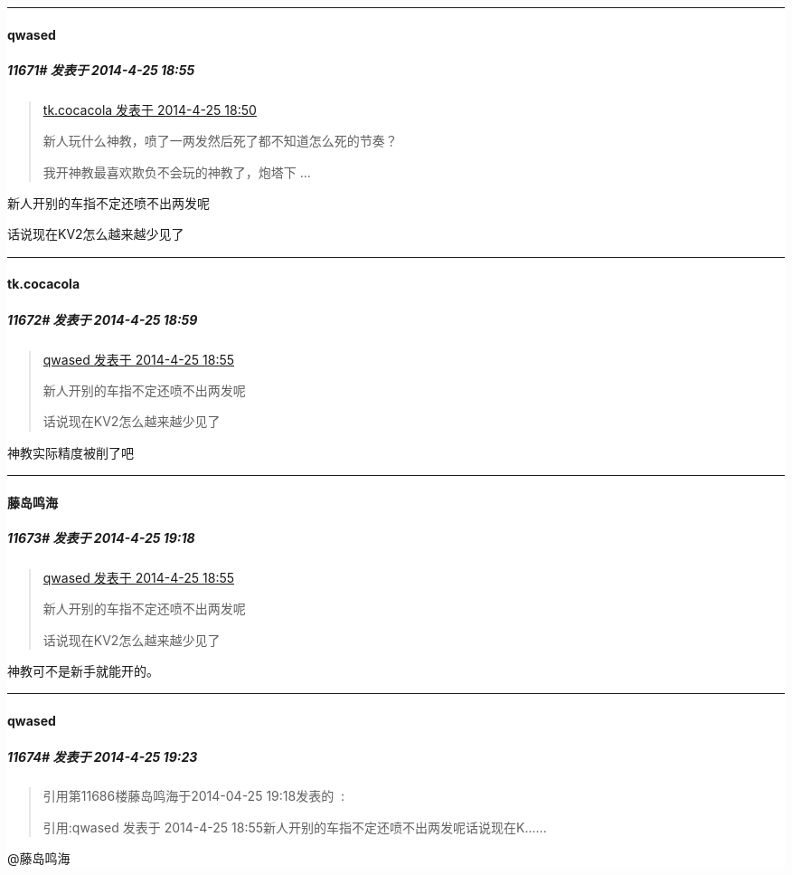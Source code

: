 

-----

####  qwased  
##### 11671#       发表于 2014-4-25 18:55


<blockquote><a href="httphttps://bbs.saraba1st.com/2b/forum.php?mod=redirect&amp;goto=findpost&amp;pid=25190358&amp;ptid=793487" target="_blank">tk.cocacola 发表于 2014-4-25 18:50</a>

新人玩什么神教，喷了一两发然后死了都不知道怎么死的节奏？


我开神教最喜欢欺负不会玩的神教了，炮塔下 ...</blockquote>
新人开别的车指不定还喷不出两发呢

话说现在KV2怎么越来越少见了


-----

####  tk.cocacola  
##### 11672#       发表于 2014-4-25 18:59


<blockquote><a href="httphttps://bbs.saraba1st.com/2b/forum.php?mod=redirect&amp;goto=findpost&amp;pid=25190384&amp;ptid=793487" target="_blank">qwased 发表于 2014-4-25 18:55</a>

新人开别的车指不定还喷不出两发呢

话说现在KV2怎么越来越少见了</blockquote>
神教实际精度被削了吧


-----

####  藤岛鸣海  
##### 11673#       发表于 2014-4-25 19:18


<blockquote><a href="httphttps://bbs.saraba1st.com/2b/forum.php?mod=redirect&amp;goto=findpost&amp;pid=25190384&amp;ptid=793487" target="_blank">qwased 发表于 2014-4-25 18:55</a>

新人开别的车指不定还喷不出两发呢

话说现在KV2怎么越来越少见了</blockquote>
神教可不是新手就能开的。


-----

####  qwased  
##### 11674#       发表于 2014-4-25 19:23


<blockquote>引用第11686楼藤岛鸣海于2014-04-25 19:18发表的  :

引用:qwased 发表于 2014-4-25 18:55新人开别的车指不定还喷不出两发呢话说现在K......</blockquote>
@藤岛鸣海

